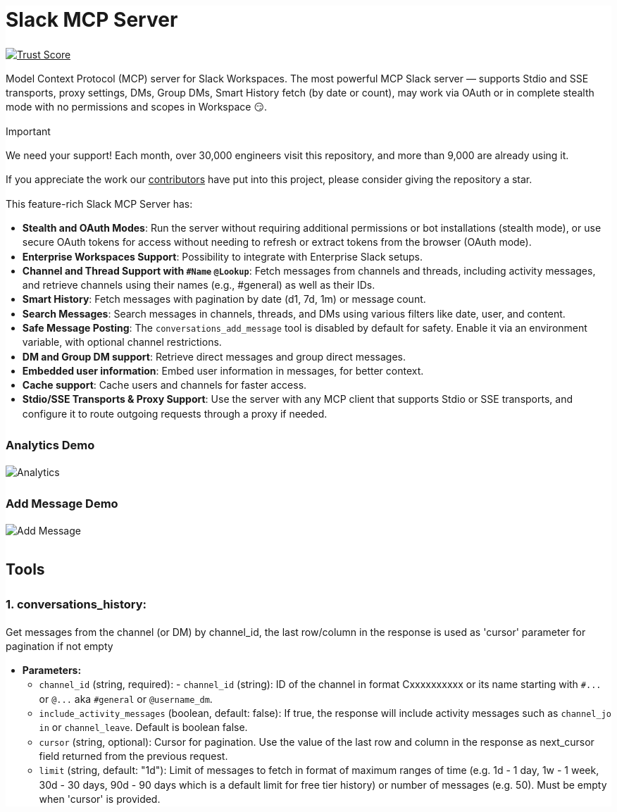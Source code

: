 # Slack MCP Server
[![Trust Score](https://archestra.ai/mcp-catalog/api/badge/quality/korotovsky/slack-mcp-server)](https://archestra.ai/mcp-catalog/korotovsky__slack-mcp-server)

Model Context Protocol (MCP) server for Slack Workspaces. The most powerful MCP Slack server — supports Stdio and SSE transports, proxy settings, DMs, Group DMs, Smart History fetch (by date or count), may work via OAuth or in complete stealth mode with no permissions and scopes in Workspace 😏.

> [!IMPORTANT]  
> We need your support! Each month, over 30,000 engineers visit this repository, and more than 9,000 are already using it.
> 
> If you appreciate the work our [contributors](https://github.com/korotovsky/slack-mcp-server/graphs/contributors) have put into this project, please consider giving the repository a star.

This feature-rich Slack MCP Server has:
- **Stealth and OAuth Modes**: Run the server without requiring additional permissions or bot installations (stealth mode), or use secure OAuth tokens for access without needing to refresh or extract tokens from the browser (OAuth mode).
- **Enterprise Workspaces Support**: Possibility to integrate with Enterprise Slack setups.
- **Channel and Thread Support with `#Name` `@Lookup`**: Fetch messages from channels and threads, including activity messages, and retrieve channels using their names (e.g., #general) as well as their IDs.
- **Smart History**: Fetch messages with pagination by date (d1, 7d, 1m) or message count.
- **Search Messages**: Search messages in channels, threads, and DMs using various filters like date, user, and content.
- **Safe Message Posting**: The `conversations_add_message` tool is disabled by default for safety. Enable it via an environment variable, with optional channel restrictions.
- **DM and Group DM support**: Retrieve direct messages and group direct messages.
- **Embedded user information**: Embed user information in messages, for better context.
- **Cache support**: Cache users and channels for faster access.
- **Stdio/SSE Transports & Proxy Support**: Use the server with any MCP client that supports Stdio or SSE transports, and configure it to route outgoing requests through a proxy if needed.

### Analytics Demo

![Analytics](images/feature-1.gif)

### Add Message Demo

![Add Message](images/feature-2.gif)

## Tools

### 1. conversations_history:
Get messages from the channel (or DM) by channel_id, the last row/column in the response is used as 'cursor' parameter for pagination if not empty
- **Parameters:**
  - `channel_id` (string, required):     - `channel_id` (string): ID of the channel in format Cxxxxxxxxxx or its name starting with `#...` or `@...` aka `#general` or `@username_dm`.
  - `include_activity_messages` (boolean, default: false): If true, the response will include activity messages such as `channel_join` or `channel_leave`. Default is boolean false.
  - `cursor` (string, optional): Cursor for pagination. Use the value of the last row and column in the response as next_cursor field returned from the previous request.
  - `limit` (string, default: "1d"): Limit of messages to fetch in format of maximum ranges of time (e.g. 1d - 1 day, 1w - 1 week, 30d - 30 days, 90d - 90 days which is a default limit for free tier history) or number of messages (e.g. 50). Must be empty when 'cursor' is provided.
